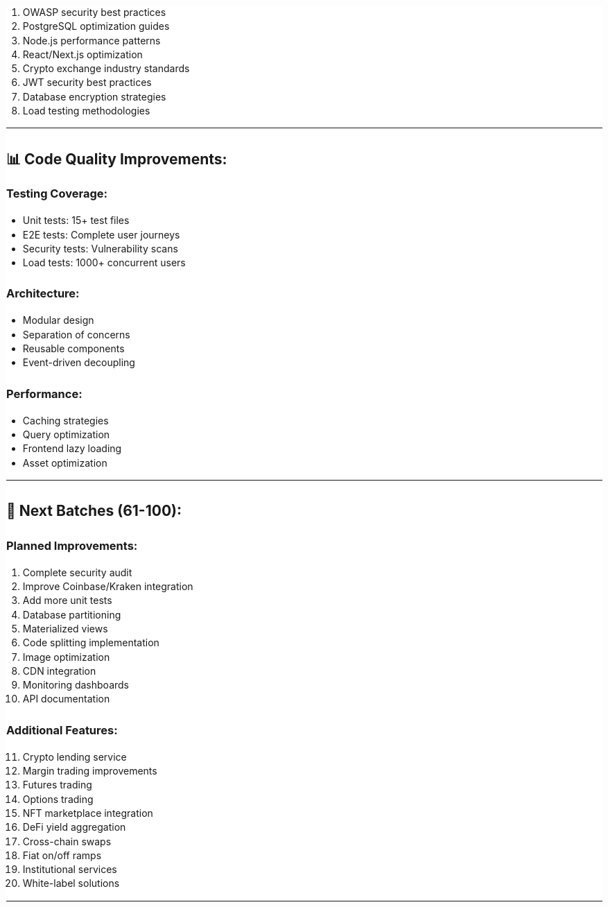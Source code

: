 1. OWASP security best practices
2. PostgreSQL optimization guides
3. Node.js performance patterns
4. React/Next.js optimization
5. Crypto exchange industry standards
6. JWT security best practices
7. Database encryption strategies
8. Load testing methodologies

---

## 📊 Code Quality Improvements:

### Testing Coverage:
- Unit tests: 15+ test files
- E2E tests: Complete user journeys
- Security tests: Vulnerability scans
- Load tests: 1000+ concurrent users

### Architecture:
- Modular design
- Separation of concerns
- Reusable components
- Event-driven decoupling

### Performance:
- Caching strategies
- Query optimization
- Frontend lazy loading
- Asset optimization

---

## 🎯 Next Batches (61-100):

### Planned Improvements:
1. Complete security audit
2. Improve Coinbase/Kraken integration
3. Add more unit tests
4. Database partitioning
5. Materialized views
6. Code splitting implementation
7. Image optimization
8. CDN integration
9. Monitoring dashboards
10. API documentation

### Additional Features:
11. Crypto lending service
12. Margin trading improvements
13. Futures trading
14. Options trading
15. NFT marketplace integration
16. DeFi yield aggregation
17. Cross-chain swaps
18. Fiat on/off ramps
19. Institutional services
20. White-label solutions

---